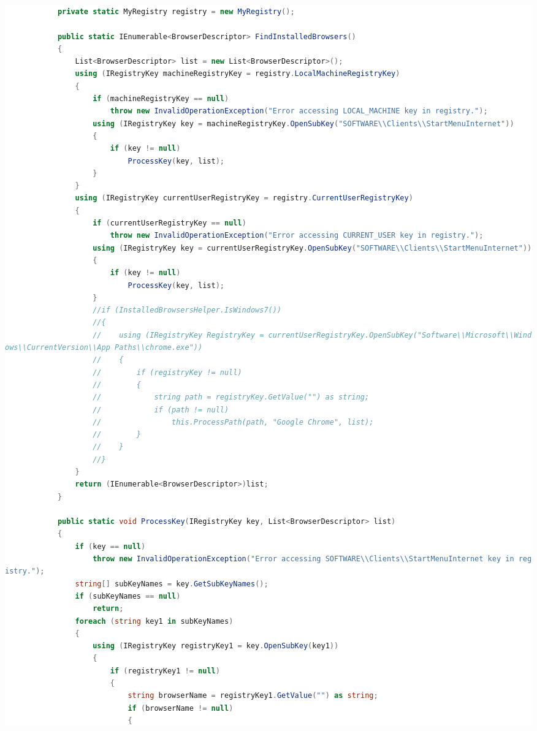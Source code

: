 ~~~ csharp
            private static MyRegistry registry = new MyRegistry();

            public static IEnumerable<BrowserDescriptor> FindInstalledBrowsers()
            {
                List<BrowserDescriptor> list = new List<BrowserDescriptor>();
                using (IRegistryKey machineRegistryKey = registry.LocalMachineRegistryKey)
                {
                    if (machineRegistryKey == null)
                        throw new InvalidOperationException("Error accessing LOCAL_MACHINE key in registry.");
                    using (IRegistryKey key = machineRegistryKey.OpenSubKey("SOFTWARE\\Clients\\StartMenuInternet"))
                    {
                        if (key != null)
                            ProcessKey(key, list);
                    }
                }
                using (IRegistryKey currentUserRegistryKey = registry.CurrentUserRegistryKey)
                {
                    if (currentUserRegistryKey == null)
                        throw new InvalidOperationException("Error accessing CURRENT_USER key in registry.");
                    using (IRegistryKey key = currentUserRegistryKey.OpenSubKey("SOFTWARE\\Clients\\StartMenuInternet"))
                    {
                        if (key != null)
                            ProcessKey(key, list);
                    }
                    //if (InstalledBrowsersHelper.IsWindows7())
                    //{
                    //    using (IRegistryKey RegistryKey = currentUserRegistryKey.OpenSubKey("Software\\Microsoft\\Windows\\CurrentVersion\\App Paths\\chrome.exe"))
                    //    {
                    //        if (registryKey != null)
                    //        {
                    //            string path = registryKey.GetValue("") as string;
                    //            if (path != null)
                    //                this.ProcessPath(path, "Google Chrome", list);
                    //        }
                    //    }
                    //}
                }
                return (IEnumerable<BrowserDescriptor>)list;
            }

            public static void ProcessKey(IRegistryKey key, List<BrowserDescriptor> list)
            {
                if (key == null)
                    throw new InvalidOperationException("Error accessing SOFTWARE\\Clients\\StartMenuInternet key in registry.");
                string[] subKeyNames = key.GetSubKeyNames();
                if (subKeyNames == null)
                    return;
                foreach (string key1 in subKeyNames)
                {
                    using (IRegistryKey registryKey1 = key.OpenSubKey(key1))
                    {
                        if (registryKey1 != null)
                        {
                            string browserName = registryKey1.GetValue("") as string;
                            if (browserName != null)
                            {
~~~